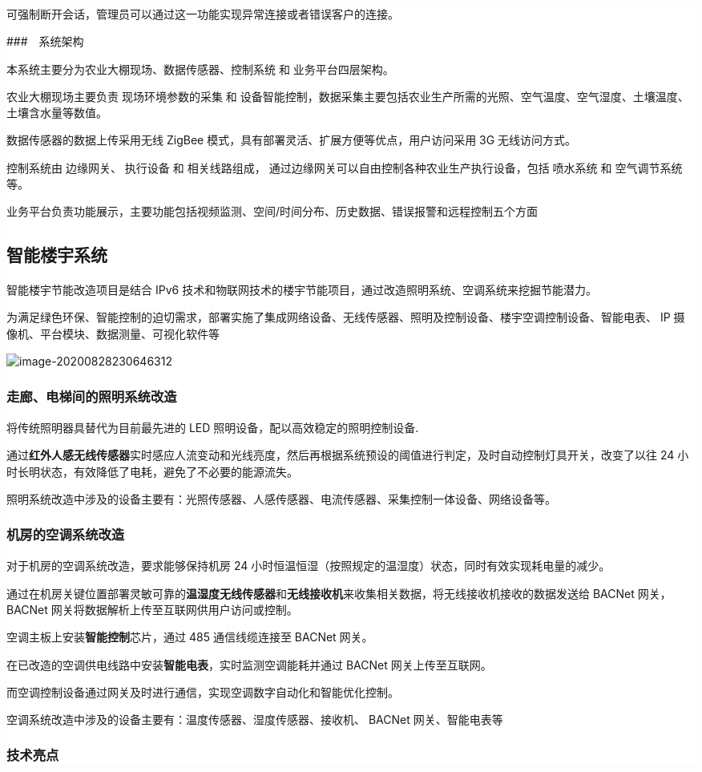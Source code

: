 可强制断开会话，管理员可以通过这一功能实现异常连接或者错误客户的连接。  



###　系统架构  



本系统主要分为农业大棚现场、数据传感器、控制系统 和 业务平台四层架构。

农业大棚现场主要负责 现场环境参数的采集 和 设备智能控制，数据采集主要包括农业生产所需的光照、空气温度、空气湿度、土壤温度、土壤含水量等数值。

数据传感器的数据上传采用无线 ZigBee 模式，具有部署灵活、扩展方便等优点，用户访问采用 3G 无线访问方式。

控制系统由 边缘网关、 执行设备 和 相关线路组成， 通过边缘网关可以自由控制各种农业生产执行设备，包括 喷水系统 和 空气调节系统等。  

业务平台负责功能展示，主要功能包括视频监测、空间/时间分布、历史数据、错误报警和远程控制五个方面  



## 智能楼宇系统



智能楼宇节能改造项目是结合 IPv6 技术和物联网技术的楼宇节能项目，通过改造照明系统、空调系统来挖掘节能潜力。

为满足绿色环保、智能控制的迫切需求，部署实施了集成网络设备、无线传感器、照明及控制设备、楼宇空调控制设备、智能电表、 IP 摄像机、平台模块、数据测量、可视化软件等



![image-20200828230646312](https://gitee.com/cpu_code/picture_bed/raw/master//20200828230646.png)



###  走廊、电梯间的照明系统改造



将传统照明器具替代为目前最先进的 LED 照明设备，配以高效稳定的照明控制设备.

通过**红外人感无线传感器**实时感应人流变动和光线亮度，然后再根据系统预设的阈值进行判定，及时自动控制灯具开关，改变了以往 24 小时长明状态，有效降低了电耗，避免了不必要的能源流失。

照明系统改造中涉及的设备主要有：光照传感器、人感传感器、电流传感器、采集控制一体设备、网络设备等。  



### 机房的空调系统改造



对于机房的空调系统改造，要求能够保持机房 24 小时恒温恒湿（按照规定的温湿度）状态，同时有效实现耗电量的减少。

通过在机房关键位置部署灵敏可靠的**温湿度无线传感器**和**无线接收机**来收集相关数据，将无线接收机接收的数据发送给 BACNet 网关， BACNet 网关将数据解析上传至互联网供用户访问或控制。

空调主板上安装**智能控制**芯片，通过 485 通信线缆连接至 BACNet 网关。

在已改造的空调供电线路中安装**智能电表**，实时监测空调能耗并通过 BACNet 网关上传至互联网。

而空调控制设备通过网关及时进行通信，实现空调数字自动化和智能优化控制。

空调系统改造中涉及的设备主要有：温度传感器、湿度传感器、接收机、 BACNet 网关、智能电表等  	



### 技术亮点  
